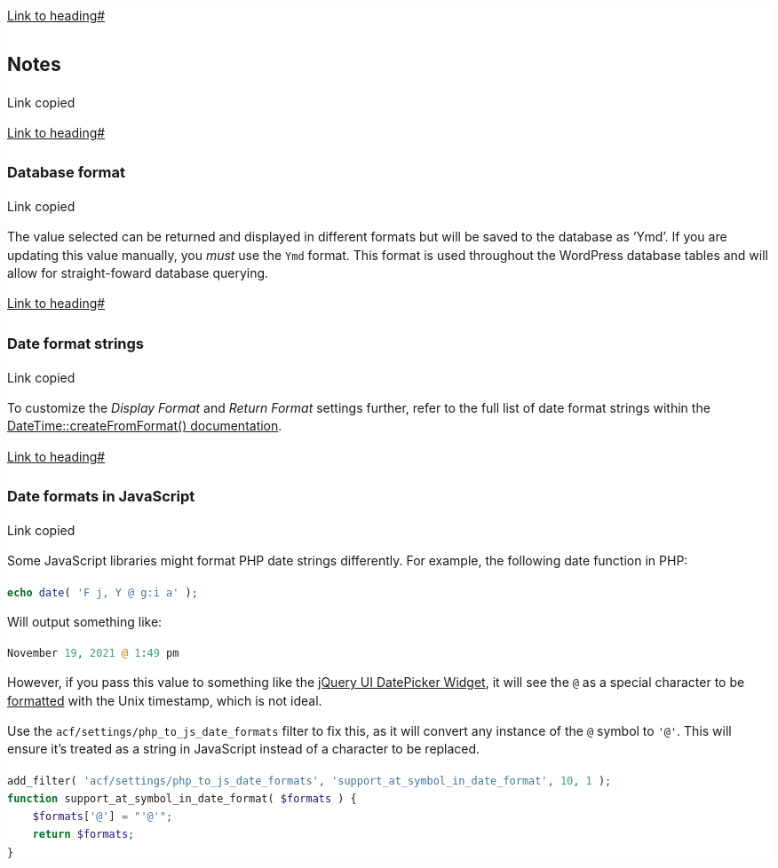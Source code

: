 [Link to heading#](https://www.advancedcustomfields.com/resources/date-picker/#notes)

## Notes

Link copied

[Link to heading#](https://www.advancedcustomfields.com/resources/date-picker/#database-format)

### Database format

Link copied

The value selected can be returned and displayed in different formats but will be saved to the database as ‘Ymd’. If you are updating this value manually, you _must_ use the `Ymd` format. This format is used throughout the WordPress database tables and will allow for straight-foward database querying.

[Link to heading#](https://www.advancedcustomfields.com/resources/date-picker/#date-format-strings)

### Date format strings

Link copied

To customize the _Display Format_ and _Return Format_ settings further, refer to the full list of date format strings within the [DateTime::createFromFormat() documentation](https://www.php.net/manual/en/datetime.createfromformat.php).

[Link to heading#](https://www.advancedcustomfields.com/resources/date-picker/#date-formats-in-javascript)

### Date formats in JavaScript

Link copied

Some JavaScript libraries might format PHP date strings differently. For example, the following date function in PHP:

```php
echo date( 'F j, Y @ g:i a' );
```

Will output something like:

```php
November 19, 2021 @ 1:49 pm
```

However, if you pass this value to something like the [jQuery UI DatePicker Widget](https://api.jqueryui.com/datepicker/), it will see the `@` as a special character to be [formatted](https://api.jqueryui.com/datepicker/#utility-formatDate) with the Unix timestamp, which is not ideal.

Use the `acf/settings/php_to_js_date_formats` filter to fix this, as it will convert any instance of the `@` symbol to `'@'`. This will ensure it’s treated as a string in JavaScript instead of a character to be replaced.

```php php
add_filter( 'acf/settings/php_to_js_date_formats', 'support_at_symbol_in_date_format', 10, 1 );
function support_at_symbol_in_date_format( $formats ) {
    $formats['@'] = "'@'";
    return $formats;
}
```
